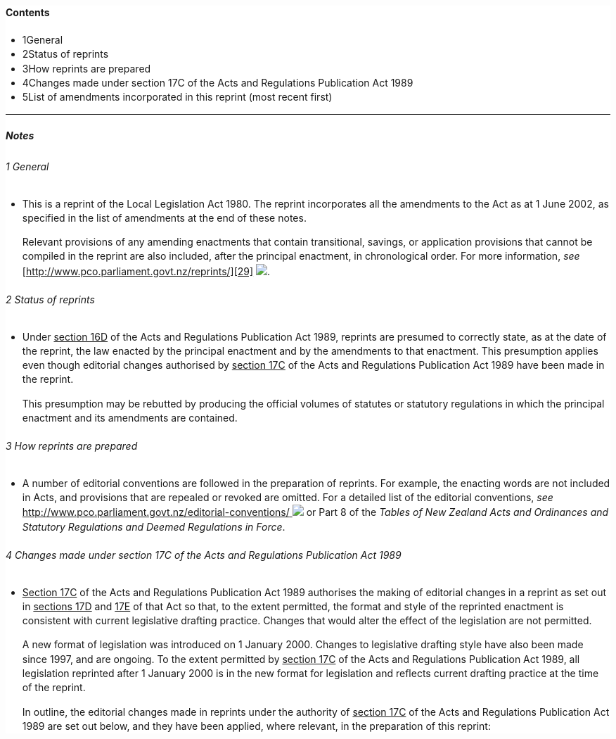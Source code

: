 
#### Contents
    
*   1General
*   2Status of reprints
*   3How reprints are prepared
*   4Changes made under section 17C of the Acts and Regulations Publication Act 1989
*   5List of amendments incorporated in this reprint (most recent first)

---

##### Notes

###### 1 General
    
*   This is a reprint of the Local Legislation Act 1980\. The reprint incorporates all the amendments to the Act as at 1 June 2002, as specified in the list of amendments at the end of these notes.
    
    Relevant provisions of any amending enactments that contain transitional, savings, or application provisions that cannot be compiled in the reprint are also included, after the principal enactment, in chronological order. For more information, _see_ [http://www.pco.parliament.govt.nz/reprints/][29] ![](/images/external_link.gif).

###### 2 Status of reprints
    
*   Under [section 16D][30] of the Acts and Regulations Publication Act 1989, reprints are presumed to correctly state, as at the date of the reprint, the law enacted by the principal enactment and by the amendments to that enactment. This presumption applies even though editorial changes authorised by [section 17C][0] of the Acts and Regulations Publication Act 1989 have been made in the reprint.
    
    This presumption may be rebutted by producing the official volumes of statutes or statutory regulations in which the principal enactment and its amendments are contained.

###### 3 How reprints are prepared
    
*   A number of editorial conventions are followed in the preparation of reprints. For example, the enacting words are not included in Acts, and provisions that are repealed or revoked are omitted. For a detailed list of the editorial conventions, _see_ [http://www.pco.parliament.govt.nz/editorial-conventions/ ][31] ![](/images/external_link.gif) or Part 8 of the _Tables of New Zealand Acts and Ordinances and Statutory Regulations and Deemed Regulations in Force_.

###### 4 Changes made under section 17C of the Acts and Regulations Publication Act 1989
    
*   [Section 17C][0] of the Acts and Regulations Publication Act 1989 authorises the making of editorial changes in a reprint as set out in [sections 17D][32] and [17E][33] of that Act so that, to the extent permitted, the format and style of the reprinted enactment is consistent with current legislative drafting practice. Changes that would alter the effect of the legislation are not permitted.
    
    A new format of legislation was introduced on 1 January 2000\. Changes to legislative drafting style have also been made since 1997, and are ongoing. To the extent permitted by [section 17C][0] of the Acts and Regulations Publication Act 1989, all legislation reprinted after 1 January 2000 is in the new format for legislation and reflects current drafting practice at the time of the reprint.
    
    In outline, the editorial changes made in reprints under the authority of [section 17C][0] of the Acts and Regulations Publication Act 1989 are set out below, and they have been applied, where relevant, in the preparation of this reprint:
        

[0]: http://www.legislation.govt.nz/act/public/1980/0160/latest/link.aspx?id=DLM195466
[1]: http://www.legislation.govt.nz/act/public/1980/0160/latest/whole.html#DLM42236
[2]: http://www.legislation.govt.nz/act/public/1980/0160/latest/whole.html#DLM42238
[3]: http://www.legislation.govt.nz/act/public/1980/0160/latest/whole.html#DLM3302600
[4]: http://www.legislation.govt.nz/act/public/1980/0160/latest/whole.html#DLM42240
[5]: http://www.legislation.govt.nz/act/public/1980/0160/latest/whole.html#DLM42241
[6]: http://www.legislation.govt.nz/act/public/1980/0160/latest/whole.html#DLM42242
[7]: http://www.legislation.govt.nz/act/public/1980/0160/latest/whole.html#DLM42243
[8]: http://www.legislation.govt.nz/act/public/1980/0160/latest/whole.html#DLM3302601
[9]: http://www.legislation.govt.nz/act/public/1980/0160/latest/whole.html#DLM42245
[10]: http://www.legislation.govt.nz/act/public/1980/0160/latest/whole.html#DLM42246
[11]: http://www.legislation.govt.nz/act/public/1980/0160/latest/whole.html#DLM42247
[12]: http://www.legislation.govt.nz/act/public/1980/0160/latest/whole.html#DLM42248
[13]: http://www.legislation.govt.nz/act/public/1980/0160/latest/whole.html#DLM3302602
[14]: http://www.legislation.govt.nz/act/public/1980/0160/latest/whole.html#DLM42250
[15]: http://www.legislation.govt.nz/act/public/1980/0160/latest/whole.html#DLM42251
[16]: http://www.legislation.govt.nz/act/public/1980/0160/latest/whole.html#DLM42252
[17]: http://www.legislation.govt.nz/act/public/1980/0160/latest/link.aspx?id=DLM226009
[18]: http://www.legislation.govt.nz/act/public/1980/0160/latest/link.aspx?id=DLM47838
[19]: http://www.legislation.govt.nz/act/public/1980/0160/latest/link.aspx?id=DLM418908
[20]: http://www.legislation.govt.nz/act/public/1980/0160/latest/link.aspx?id=DLM258231
[21]: http://www.legislation.govt.nz/act/public/1980/0160/latest/link.aspx?id=DLM415531
[22]: http://www.legislation.govt.nz/act/public/1980/0160/latest/link.aspx?id=DLM420298
[23]: http://www.legislation.govt.nz/act/public/1980/0160/latest/link.aspx?id=DLM420122
[24]: http://www.legislation.govt.nz/act/public/1980/0160/latest/link.aspx?id=DLM141417
[25]: http://www.legislation.govt.nz/act/public/1980/0160/latest/link.aspx?id=DLM421097
[26]: http://www.legislation.govt.nz/act/public/1980/0160/latest/link.aspx?id=DLM339191
[27]: http://www.legislation.govt.nz/act/public/1980/0160/latest/link.aspx?id=DLM15193
[28]: http://www.legislation.govt.nz/act/public/1980/0160/latest/link.aspx?id=DLM221078
[29]: http://www.pco.parliament.govt.nz/reprints/
[30]: http://www.legislation.govt.nz/act/public/1980/0160/latest/link.aspx?id=DLM195439
[31]: http://www.pco.parliament.govt.nz/editorial-conventions/
[32]: http://www.legislation.govt.nz/act/public/1980/0160/latest/link.aspx?id=DLM195468
[33]: http://www.legislation.govt.nz/act/public/1980/0160/latest/link.aspx?id=DLM195470